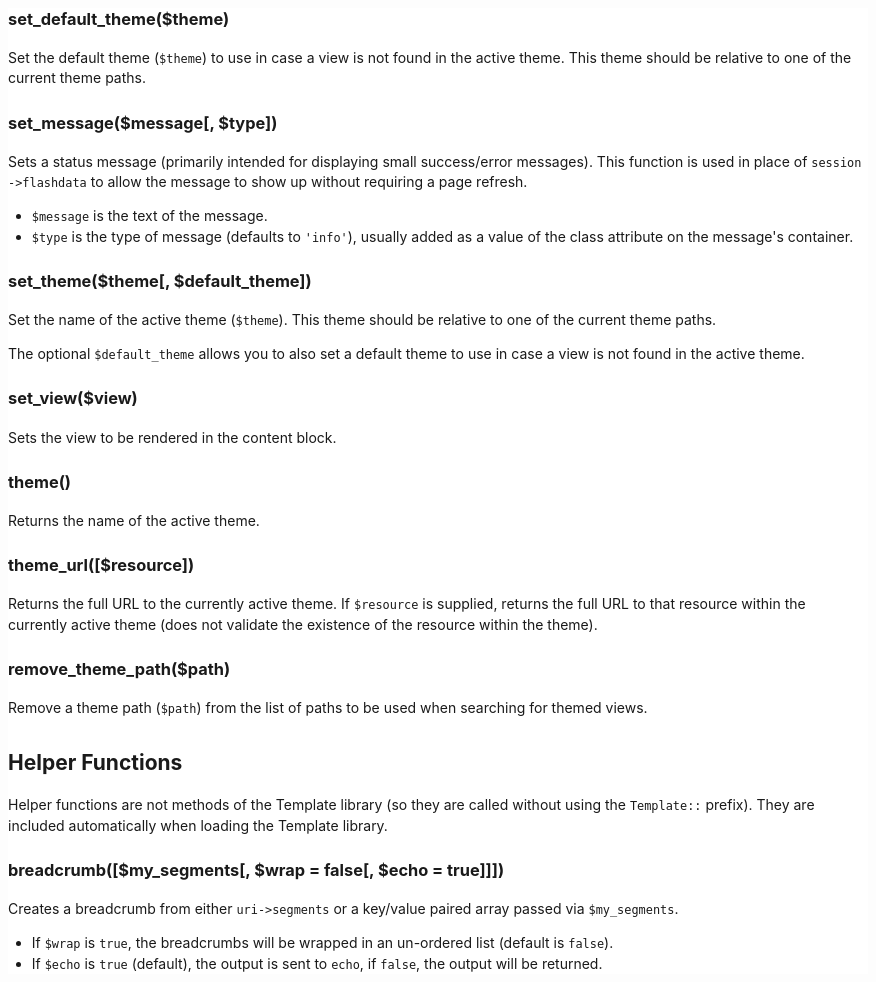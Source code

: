 ### set_default_theme($theme)

Set the default theme (`$theme`) to use in case a view is not found in the active theme.
This theme should be relative to one of the current theme paths.

### set_message($message[, $type])

Sets a status message (primarily intended for displaying small success/error messages).
This function is used in place of `session->flashdata` to allow the message to show up without requiring a page refresh.

- `$message` is the text of the message.
- `$type` is the type of message (defaults to `'info'`), usually added as a value of the class attribute on the message's container.

### set_theme($theme[, $default_theme])

Set the name of the active theme (`$theme`).
This theme should be relative to one of the current theme paths.

The optional `$default_theme` allows you to also set a default theme to use in case a view is not found in the active theme.

### set_view($view)

Sets the view to be rendered in the content block.

### theme()

Returns the name of the active theme.

### theme_url([$resource])

Returns the full URL to the currently active theme.
If `$resource` is supplied, returns the full URL to that resource within the currently active theme (does not validate the existence of the resource within the theme).

### remove_theme_path($path)

Remove a theme path (`$path`) from the list of paths to be used when searching for themed views.

## Helper Functions

Helper functions are not methods of the Template library (so they are called without using the `Template::` prefix).
They are included automatically when loading the Template library.

### breadcrumb([$my_segments[, $wrap = false[, $echo = true]]])

Creates a breadcrumb from either `uri->segments` or a key/value paired array passed via `$my_segments`.
- If `$wrap` is `true`, the breadcrumbs will be wrapped in an un-ordered list (default is `false`).
- If `$echo` is `true` (default), the output is sent to `echo`, if `false`, the output will be returned.
